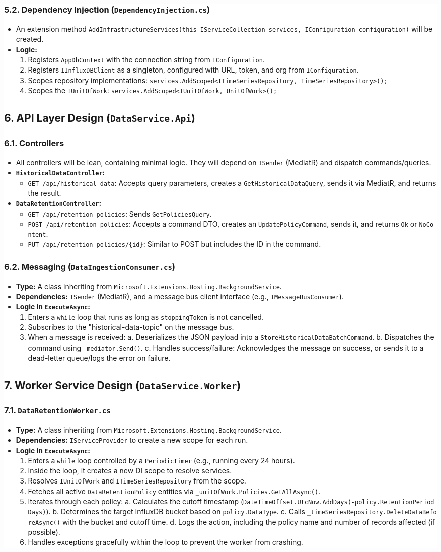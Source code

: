 ### 5.2. Dependency Injection (`DependencyInjection.cs`)
- An extension method `AddInfrastructureServices(this IServiceCollection services, IConfiguration configuration)` will be created.
- **Logic:**
  1. Registers `AppDbContext` with the connection string from `IConfiguration`.
  2. Registers `IInfluxDBClient` as a singleton, configured with URL, token, and org from `IConfiguration`.
  3. Scopes repository implementations: `services.AddScoped<ITimeSeriesRepository, TimeSeriesRepository>();`
  4. Scopes the `IUnitOfWork`: `services.AddScoped<IUnitOfWork, UnitOfWork>();`

## 6. API Layer Design (`DataService.Api`)

### 6.1. Controllers
- All controllers will be lean, containing minimal logic. They will depend on `ISender` (MediatR) and dispatch commands/queries.
- **`HistoricalDataController`:**
  - `GET /api/historical-data`: Accepts query parameters, creates a `GetHistoricalDataQuery`, sends it via MediatR, and returns the result.
- **`DataRetentionController`:**
  - `GET /api/retention-policies`: Sends `GetPoliciesQuery`.
  - `POST /api/retention-policies`: Accepts a command DTO, creates an `UpdatePolicyCommand`, sends it, and returns `Ok` or `NoContent`.
  - `PUT /api/retention-policies/{id}`: Similar to POST but includes the ID in the command.

### 6.2. Messaging (`DataIngestionConsumer.cs`)
- **Type:** A class inheriting from `Microsoft.Extensions.Hosting.BackgroundService`.
- **Dependencies:** `ISender` (MediatR), and a message bus client interface (e.g., `IMessageBusConsumer`).
- **Logic in `ExecuteAsync`:**
  1. Enters a `while` loop that runs as long as `stoppingToken` is not cancelled.
  2. Subscribes to the "historical-data-topic" on the message bus.
  3. When a message is received:
     a. Deserializes the JSON payload into a `StoreHistoricalDataBatchCommand`.
     b. Dispatches the command using `_mediator.Send()`.
     c. Handles success/failure: Acknowledges the message on success, or sends it to a dead-letter queue/logs the error on failure.

## 7. Worker Service Design (`DataService.Worker`)

### 7.1. `DataRetentionWorker.cs`
- **Type:** A class inheriting from `Microsoft.Extensions.Hosting.BackgroundService`.
- **Dependencies:** `IServiceProvider` to create a new scope for each run.
- **Logic in `ExecuteAsync`:**
  1. Enters a `while` loop controlled by a `PeriodicTimer` (e.g., running every 24 hours).
  2. Inside the loop, it creates a new DI scope to resolve services.
  3. Resolves `IUnitOfWork` and `ITimeSeriesRepository` from the scope.
  4. Fetches all active `DataRetentionPolicy` entities via `_unitOfWork.Policies.GetAllAsync()`.
  5. Iterates through each policy:
     a. Calculates the cutoff timestamp (`DateTimeOffset.UtcNow.AddDays(-policy.RetentionPeriodDays)`).
     b. Determines the target InfluxDB bucket based on `policy.DataType`.
     c. Calls `_timeSeriesRepository.DeleteDataBeforeAsync()` with the bucket and cutoff time.
     d. Logs the action, including the policy name and number of records affected (if possible).
  6. Handles exceptions gracefully within the loop to prevent the worker from crashing.